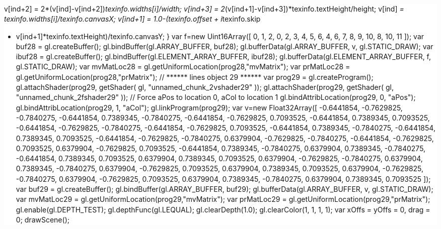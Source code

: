 v[ind+2] = 2*(v[ind]-v[ind+2])*texinfo.widths[i]/width;
v[ind+3] = 2*(v[ind+1]-v[ind+3])*texinfo.textHeight/height;
v[ind] *= texinfo.widths[i]/texinfo.canvasX;
v[ind+1] = 1.0-(texinfo.offset + i*texinfo.skip 
- v[ind+1]*texinfo.textHeight)/texinfo.canvasY;
}
var f=new Uint16Array([
0, 1, 2, 0, 2, 3,
4, 5, 6, 4, 6, 7,
8, 9, 10, 8, 10, 11
]);
var buf28 = gl.createBuffer();
gl.bindBuffer(gl.ARRAY_BUFFER, buf28);
gl.bufferData(gl.ARRAY_BUFFER, v, gl.STATIC_DRAW);
var ibuf28 = gl.createBuffer();
gl.bindBuffer(gl.ELEMENT_ARRAY_BUFFER, ibuf28);
gl.bufferData(gl.ELEMENT_ARRAY_BUFFER, f, gl.STATIC_DRAW);
var mvMatLoc28 = gl.getUniformLocation(prog28,"mvMatrix");
var prMatLoc28 = gl.getUniformLocation(prog28,"prMatrix");
// ****** lines object 29 ******
var prog29  = gl.createProgram();
gl.attachShader(prog29, getShader( gl, "unnamed_chunk_2vshader29" ));
gl.attachShader(prog29, getShader( gl, "unnamed_chunk_2fshader29" ));
//  Force aPos to location 0, aCol to location 1 
gl.bindAttribLocation(prog29, 0, "aPos");
gl.bindAttribLocation(prog29, 1, "aCol");
gl.linkProgram(prog29);
var v=new Float32Array([
-0.6441854, -0.7629825, -0.7840275,
-0.6441854, 0.7389345, -0.7840275,
-0.6441854, -0.7629825, 0.7093525,
-0.6441854, 0.7389345, 0.7093525,
-0.6441854, -0.7629825, -0.7840275,
-0.6441854, -0.7629825, 0.7093525,
-0.6441854, 0.7389345, -0.7840275,
-0.6441854, 0.7389345, 0.7093525,
-0.6441854, -0.7629825, -0.7840275,
0.6379904, -0.7629825, -0.7840275,
-0.6441854, -0.7629825, 0.7093525,
0.6379904, -0.7629825, 0.7093525,
-0.6441854, 0.7389345, -0.7840275,
0.6379904, 0.7389345, -0.7840275,
-0.6441854, 0.7389345, 0.7093525,
0.6379904, 0.7389345, 0.7093525,
0.6379904, -0.7629825, -0.7840275,
0.6379904, 0.7389345, -0.7840275,
0.6379904, -0.7629825, 0.7093525,
0.6379904, 0.7389345, 0.7093525,
0.6379904, -0.7629825, -0.7840275,
0.6379904, -0.7629825, 0.7093525,
0.6379904, 0.7389345, -0.7840275,
0.6379904, 0.7389345, 0.7093525
]);
var buf29 = gl.createBuffer();
gl.bindBuffer(gl.ARRAY_BUFFER, buf29);
gl.bufferData(gl.ARRAY_BUFFER, v, gl.STATIC_DRAW);
var mvMatLoc29 = gl.getUniformLocation(prog29,"mvMatrix");
var prMatLoc29 = gl.getUniformLocation(prog29,"prMatrix");
gl.enable(gl.DEPTH_TEST);
gl.depthFunc(gl.LEQUAL);
gl.clearDepth(1.0);
gl.clearColor(1, 1, 1, 1);
var xOffs = yOffs = 0,  drag  = 0;
drawScene();